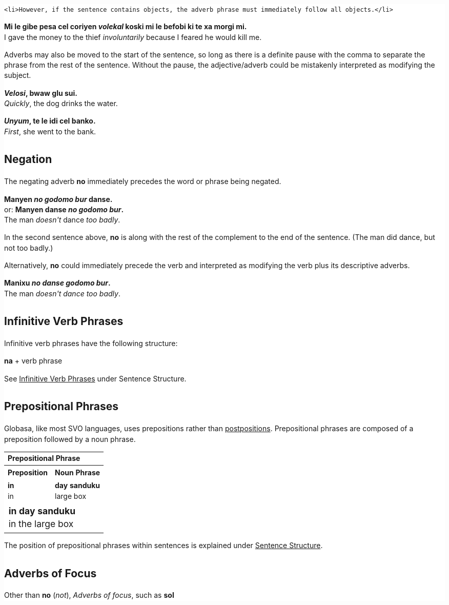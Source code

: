 	<li>However, if the sentence contains objects, the adverb phrase must immediately follow all objects.</li>
</ul>
<p><strong>Mi le gibe pesa cel coriyen <em>volekal</em> koski mi le befobi ki te xa morgi mi.</strong><br /> I gave the
	money to the thief <em>involuntarily</em> because I feared he would kill me.</p>
<p>Adverbs may also be moved to the start of the sentence, so long as there is a definite pause with the comma to
	separate the phrase from the rest of the sentence. Without the pause, the adjective/adverb could be mistakenly
	interpreted as modifying the subject.</p>
<p><strong><em>Velosi</em>, bwaw glu sui.</strong><br />
	<em>Quickly</em>, the dog drinks the water.
</p>
<p><strong><em>Unyum</em>, te le idi cel banko.</strong><br />
	<em>First</em>, she went to the bank.
</p>
<h2>Negation</h2>
<p>The negating adverb <strong>no</strong> immediately precedes the word or phrase being negated.</p>
<p><strong>Manyen <em>no godomo bur</em> danse.</strong><br /> or: <strong>Manyen danse <em>no godomo
			bur</em>.</strong><br /> The man <em>doesn't</em> dance <em>too badly</em>.</p>
<p>In the second sentence above, <strong>no</strong> is along with the rest of the complement to the end of the
	sentence. (The man did dance, but not too badly.)</p>
<p>Alternatively, <strong>no</strong> could immediately precede the verb and interpreted as modifying the verb plus its
	descriptive adverbs.</p>
<p><strong>Manixu <em>no danse godomo bur</em>.</strong><br /> The man <em>doesn't dance too badly</em>.</p>
<h2>Infinitive Verb Phrases</h2>
<p>Infinitive verb phrases have the following structure:</p>
<p><strong>na</strong> + verb phrase</p>
<p>See <a href="./jumleli-estrutur.html#nafalelexili_jumlemon">Infinitive Verb Phrases</a> under Sentence Structure.</p>
<h2>Prepositional Phrases</h2>
<p>Globasa, like most SVO languages, uses prepositions rather than <a
		href="https://en.wikipedia.org/wiki/Preposition_and_postposition">postpositions</a>. Prepositional phrases are
	composed of a preposition followed by a noun phrase.</p>
<table style="width:100%">
	<tbody>
		<tr>
			<td colspan="2"><b>Prepositional Phrase</b></td>
		</tr>
		<tr>
			<th>Preposition</th>
			<th>Noun Phrase</th>
		</tr>
		<tr>
			<td><b>in </b><br />in</td>
			<td><b>day sanduku</b><br />large box</td>
		</tr>
		<tr>
			<td colspan="2" style="font-size:125%;"><b>in day sanduku</b><br />in the large box</td>
		</tr>
	</tbody>
</table>
<p>The position of prepositional phrases within sentences is explained under <a
		href="./jumleli-estrutur.html#plasilexili_jumlemon">Sentence Structure</a>.</p>
<h2>Adverbs of Focus</h2>
<p>Other than <strong>no</strong> (<em>not</em>), <em>Adverbs of focus</em>, such as <strong>sol</strong>